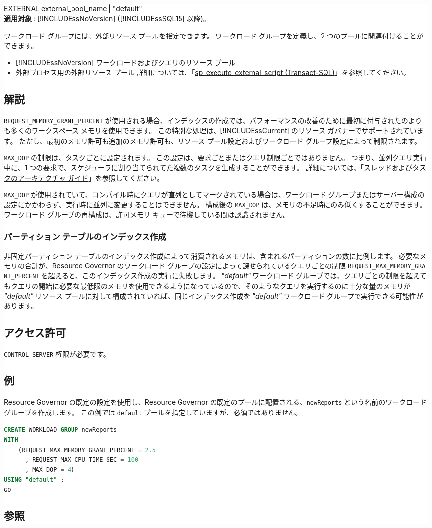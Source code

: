 EXTERNAL external_pool_name | "default"</br>
**適用対象** : [!INCLUDE[ssNoVersion](ssnoversion-md.md)] ([!INCLUDE[ssSQL15](sssql15-md.md)] 以降)。

ワークロード グループには、外部リソース プールを指定できます。 ワークロード グループを定義し、2 つのプールに関連付けることができます。

- [!INCLUDE[ssNoVersion](ssnoversion-md.md)] ワークロードおよびクエリのリソース プール
- 外部プロセス用の外部リソース プール 詳細については、「[sp_execute_external_script &#40;Transact-SQL&#41;](../relational-databases/system-stored-procedures/sp-execute-external-script-transact-sql.md)」を参照してください。

## <a name="remarks"></a>解説

`REQUEST_MEMORY_GRANT_PERCENT` が使用される場合、インデックスの作成では、パフォーマンスの改善のために最初に付与されたのよりも多くのワークスペース メモリを使用できます。 この特別な処理は、[!INCLUDE[ssCurrent](sscurrent-md.md)] のリソース ガバナーでサポートされています。 ただし、最初のメモリ許可も追加のメモリ許可も、リソース プール設定およびワークロード グループ設定によって制限されます。

`MAX_DOP` の制限は、[タスク](../relational-databases/system-dynamic-management-views/sys-dm-os-tasks-transact-sql.md)ごとに設定されます。 この設定は、[要求](../relational-databases/system-dynamic-management-views/sys-dm-exec-requests-transact-sql.md)ごとまたはクエリ制限ごとではありません。 つまり、並列クエリ実行中に、1 つの要求で、[スケジューラ](../relational-databases/system-dynamic-management-views/sys-dm-os-tasks-transact-sql.md)に割り当てられてた複数のタスクを生成することができます。 詳細については、「[スレッドおよびタスクのアーキテクチャ ガイド](../relational-databases/thread-and-task-architecture-guide.md)」を参照してください。

`MAX_DOP` が使用されていて、コンパイル時にクエリが直列としてマークされている場合は、ワークロード グループまたはサーバー構成の設定にかかわらず、実行時に並列に変更することはできません。 構成後の `MAX_DOP` は、メモリの不足時にのみ低くすることができます。 ワークロード グループの再構成は、許可メモリ キューで待機している間は認識されません。

### <a name="index-creation-on-a-partitioned-table"></a>パーティション テーブルのインデックス作成

非固定パーティション テーブルのインデックス作成によって消費されるメモリは、含まれるパーティションの数に比例します。 必要なメモリの合計が、Resource Governor のワークロード グループの設定によって課せられているクエリごとの制限 `REQUEST_MAX_MEMORY_GRANT_PERCENT` を超えると、このインデックス作成の実行に失敗します。 *"default"* ワークロード グループでは、クエリごとの制限を超えてもクエリの開始に必要な最低限のメモリを使用できるようになっているので、そのようなクエリを実行するのに十分な量のメモリが *"default"* リソース プールに対して構成されていれば、同じインデックス作成を *"default"* ワークロード グループで実行できる可能性があります。

## <a name="permissions"></a>アクセス許可

`CONTROL SERVER` 権限が必要です。

## <a name="example"></a>例

Resource Governor の既定の設定を使用し、Resource Governor の既定のプールに配置される、`newReports` という名前のワークロード グループを作成します。 この例では `default` プールを指定していますが、必須ではありません。

```sql
CREATE WORKLOAD GROUP newReports
WITH
    (REQUEST_MAX_MEMORY_GRANT_PERCENT = 2.5
      , REQUEST_MAX_CPU_TIME_SEC = 100
      , MAX_DOP = 4)    
USING "default" ;
GO
```

## <a name="see-also"></a>参照
